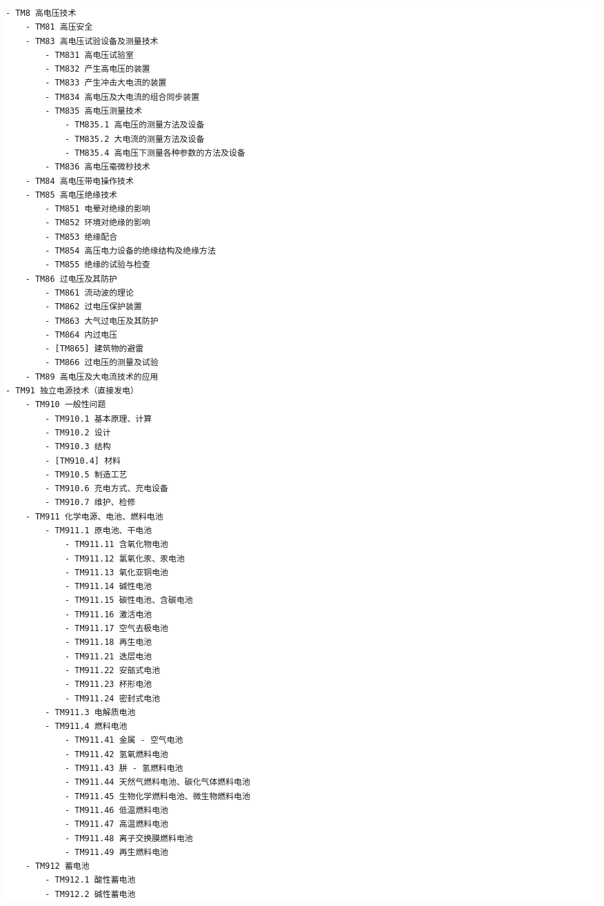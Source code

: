 	- TM8 高电压技术
		- TM81 高压安全
		- TM83 高电压试验设备及测量技术
			- TM831 高电压试验室
			- TM832 产生高电压的装置
			- TM833 产生冲击大电流的装置
			- TM834 高电压及大电流的组合同步装置
			- TM835 高电压测量技术
				- TM835.1 高电压的测量方法及设备
				- TM835.2 大电流的测量方法及设备
				- TM835.4 高电压下测量各种参数的方法及设备
			- TM836 高电压毫微秒技术
		- TM84 高电压带电操作技术
		- TM85 高电压绝缘技术
			- TM851 电晕对绝缘的影响
			- TM852 环境对绝缘的影响
			- TM853 绝缘配合
			- TM854 高压电力设备的绝缘结构及绝缘方法
			- TM855 绝缘的试验与检查
		- TM86 过电压及其防护
			- TM861 流动波的理论
			- TM862 过电压保护装置
			- TM863 大气过电压及其防护
			- TM864 内过电压
			- [TM865] 建筑物的避雷
			- TM866 过电压的测量及试验
		- TM89 高电压及大电流技术的应用
	- TM91 独立电源技术（直接发电）
		- TM910 一般性问题
			- TM910.1 基本原理、计算
			- TM910.2 设计
			- TM910.3 结构
			- [TM910.4] 材料
			- TM910.5 制造工艺
			- TM910.6 充电方式、充电设备
			- TM910.7 维护、检修
		- TM911 化学电源、电池、燃料电池
			- TM911.1 原电池、干电池
				- TM911.11 含氧化物电池
				- TM911.12 氯氧化汞、汞电池
				- TM911.13 氧化亚铜电池
				- TM911.14 碱性电池
				- TM911.15 碳性电池、含碳电池
				- TM911.16 激活电池
				- TM911.17 空气去极电池
				- TM911.18 再生电池
				- TM911.21 迭层电池
				- TM911.22 安瓿式电池
				- TM911.23 杯形电池
				- TM911.24 密封式电池
			- TM911.3 电解质电池
			- TM911.4 燃料电池
				- TM911.41 金属 - 空气电池
				- TM911.42 氢氧燃料电池
				- TM911.43 肼 - 氢燃料电池
				- TM911.44 天然气燃料电池、碳化气体燃料电池
				- TM911.45 生物化学燃料电池、微生物燃料电池
				- TM911.46 低温燃料电池
				- TM911.47 高温燃料电池
				- TM911.48 离子交换膜燃料电池
				- TM911.49 再生燃料电池
		- TM912 蓄电池
			- TM912.1 酸性蓄电池
			- TM912.2 碱性蓄电池